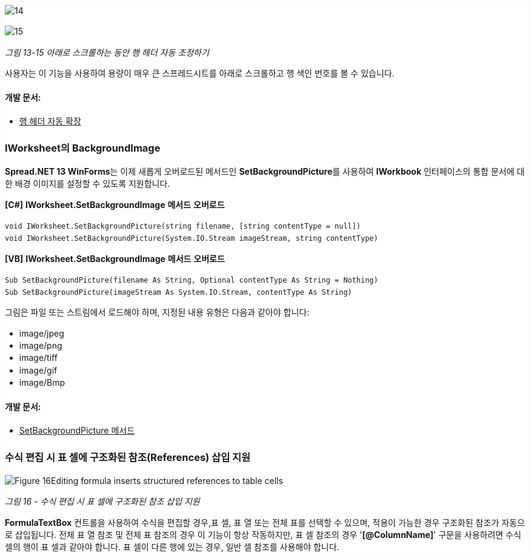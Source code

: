 ![14](https://global-cdn.grapecity.com/blogs/spread/20191106-spreadnet-13-release/automatic_header_resize2.png)

![15](https://global-cdn.grapecity.com/blogs/spread/20191106-spreadnet-13-release/automatic_header_resize3.png)

_그림 13-15 아래로 스크롤하는 동안 행 헤더 자동 조정하기_

사용자는 이 기능을 사용하여 용량이 매우 큰 스프레드시트를 아래로 스크롤하고 행 색인 번호를 볼 수 있습니다.

#### 개발 문서:

- [행 헤더 자동 확장](https://www.grapecity.com/spreadnet/docs/v13/online-win/auto-expand-row-headers.html)

### **IWorksheet**의 BackgroundImage

**Spread.NET 13 WinForms**는 이제 새롭게 오버로드된 메서드인 **SetBackgroundPicture**를 사용하여 **IWorkbook** 인터페이스의 통합 문서에 대한 배경 이미지를 설정할 수 있도록 지원합니다.

**[C#]** **IWorksheet.SetBackgroundImage** **메서드** **오버로드**

```
void IWorksheet.SetBackgroundPicture(string filename, [string contentType = null])
void IWorksheet.SetBackgroundPicture(System.IO.Stream imageStream, string contentType)

```

**[VB]** **IWorksheet.SetBackgroundImage** **메서드** **오버로드**

```
Sub SetBackgroundPicture(filename As String, Optional contentType As String = Nothing)
Sub SetBackgroundPicture(imageStream As System.IO.Stream, contentType As String)

```

그림은 파일 또는 스트림에서 로드해야 하며, 지정된 내용 유형은 다음과 같아야 합니다:

- image/jpeg
- image/png
- image/tiff
- image/gif
- image/Bmp

#### 개발 문서:

- [SetBackgroundPicture 메서드](https://www.grapecity.com/spreadnet/docs/v13/online-win/GrapeCity.Spreadsheet~GrapeCity.Spreadsheet.IWorksheet~SetBackgroundPicture.html)

### 수식 편집 시 표 셀에 구조화된 참조(References) 삽입 지원

![Figure 16Editing formula inserts structured references to table cells](https://global-cdn.grapecity.com/blogs/spread/20191106-spreadnet-13-release/formula_editing_struct_ref.png)

_그림 16 - 수식 편집 시 표 셀에 구조화된 참조 삽입 지원_

**FormulaTextBox** 컨트롤을 사용하여 수식을 편집할 경우,표 셀, 표 열 또는 전체 표를 선택할 수 있으며, 적용이 가능한 경우 구조화된 참조가 자동으로 삽입됩니다.
전체 표 열 참조 및 전체 표 참조의 경우 이 기능이 항상 작동하지만, 표 셀 참조의 경우 '**[@ColumnName]**' 구문을 사용하려면 수식 셀의 행이 표 셀과 같아야 합니다. 표 셀이 다른 행에 있는 경우, 일반 셀 참조를 사용해야 합니다.
